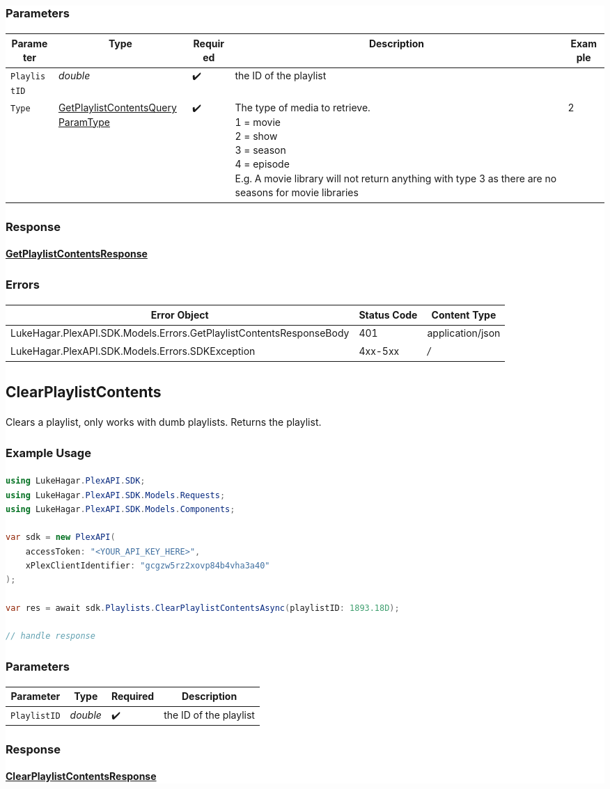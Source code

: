 ### Parameters

| Parameter                                                                                                                                                                       | Type                                                                                                                                                                            | Required                                                                                                                                                                        | Description                                                                                                                                                                     | Example                                                                                                                                                                         |
| ------------------------------------------------------------------------------------------------------------------------------------------------------------------------------- | ------------------------------------------------------------------------------------------------------------------------------------------------------------------------------- | ------------------------------------------------------------------------------------------------------------------------------------------------------------------------------- | ------------------------------------------------------------------------------------------------------------------------------------------------------------------------------- | ------------------------------------------------------------------------------------------------------------------------------------------------------------------------------- |
| `PlaylistID`                                                                                                                                                                    | *double*                                                                                                                                                                        | :heavy_check_mark:                                                                                                                                                              | the ID of the playlist                                                                                                                                                          |                                                                                                                                                                                 |
| `Type`                                                                                                                                                                          | [GetPlaylistContentsQueryParamType](../../Models/Requests/GetPlaylistContentsQueryParamType.md)                                                                                 | :heavy_check_mark:                                                                                                                                                              | The type of media to retrieve.<br/>1 = movie<br/>2 = show<br/>3 = season<br/>4 = episode<br/>E.g. A movie library will not return anything with type 3 as there are no seasons for movie libraries<br/> | 2                                                                                                                                                                               |

### Response

**[GetPlaylistContentsResponse](../../Models/Requests/GetPlaylistContentsResponse.md)**

### Errors

| Error Object                                                        | Status Code                                                         | Content Type                                                        |
| ------------------------------------------------------------------- | ------------------------------------------------------------------- | ------------------------------------------------------------------- |
| LukeHagar.PlexAPI.SDK.Models.Errors.GetPlaylistContentsResponseBody | 401                                                                 | application/json                                                    |
| LukeHagar.PlexAPI.SDK.Models.Errors.SDKException                    | 4xx-5xx                                                             | */*                                                                 |


## ClearPlaylistContents

Clears a playlist, only works with dumb playlists. Returns the playlist.


### Example Usage

```csharp
using LukeHagar.PlexAPI.SDK;
using LukeHagar.PlexAPI.SDK.Models.Requests;
using LukeHagar.PlexAPI.SDK.Models.Components;

var sdk = new PlexAPI(
    accessToken: "<YOUR_API_KEY_HERE>",
    xPlexClientIdentifier: "gcgzw5rz2xovp84b4vha3a40"
);

var res = await sdk.Playlists.ClearPlaylistContentsAsync(playlistID: 1893.18D);

// handle response
```

### Parameters

| Parameter              | Type                   | Required               | Description            |
| ---------------------- | ---------------------- | ---------------------- | ---------------------- |
| `PlaylistID`           | *double*               | :heavy_check_mark:     | the ID of the playlist |

### Response

**[ClearPlaylistContentsResponse](../../Models/Requests/ClearPlaylistContentsResponse.md)**
